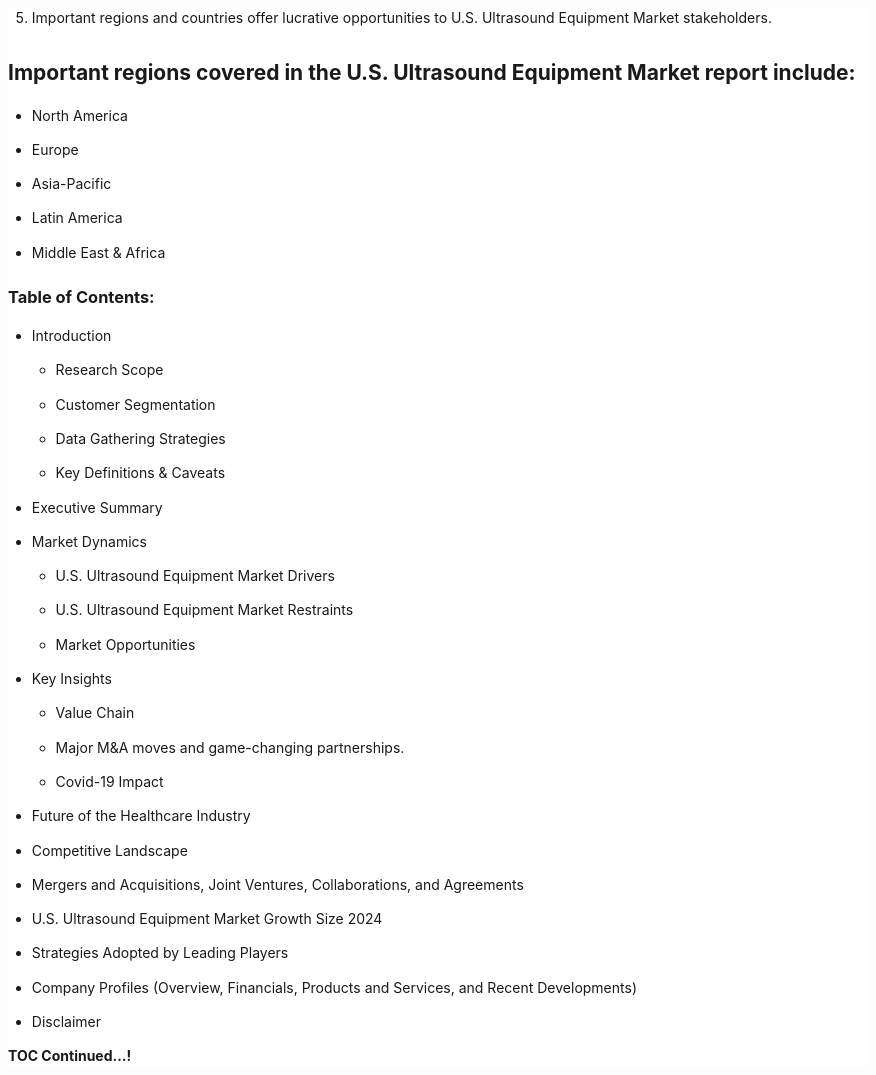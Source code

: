 5. Important regions and countries offer lucrative opportunities to U.S. Ultrasound Equipment Market stakeholders.
    

## **Important regions covered in the U.S. Ultrasound Equipment Market report include:**

* North America
    
* Europe
    
* Asia-Pacific
    
* Latin America
    
* Middle East & Africa
    

### **Table of Contents:**

* Introduction
    
    * Research Scope
        
    * Customer Segmentation
        
    * Data Gathering Strategies
        
    * Key Definitions & Caveats
        
* Executive Summary
    
* Market Dynamics
    
    * U.S. Ultrasound Equipment Market Drivers
        
    * U.S. Ultrasound Equipment Market Restraints
        
    * Market Opportunities
        
* Key Insights
    
    * Value Chain
        
    * Major M&A moves and game-changing partnerships.
        
    * Covid-19 Impact
        
* Future of the Healthcare Industry
    
* Competitive Landscape
    
* Mergers and Acquisitions, Joint Ventures, Collaborations, and Agreements
    
* U.S. Ultrasound Equipment Market Growth Size 2024
    
* Strategies Adopted by Leading Players
    
* Company Profiles (Overview, Financials, Products and Services, and Recent Developments)
    
* Disclaimer
    

**TOC Continued…!**
